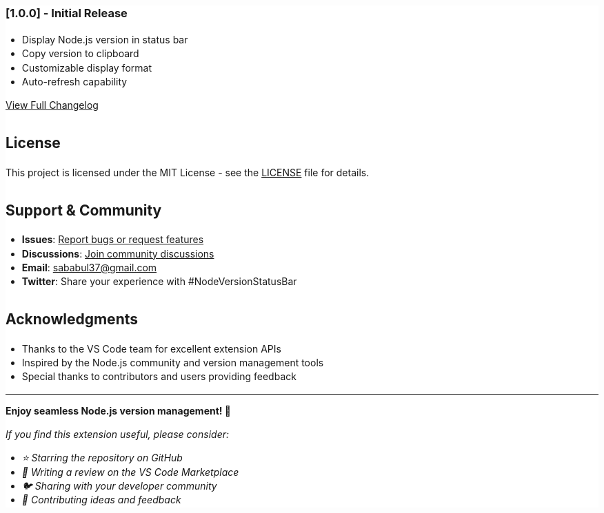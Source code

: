 ### [1.0.0] - Initial Release
- Display Node.js version in status bar
- Copy version to clipboard
- Customizable display format
- Auto-refresh capability

[View Full Changelog](CHANGELOG.md)

## License

This project is licensed under the MIT License - see the [LICENSE](LICENSE) file for details.

## Support & Community

- **Issues**: [Report bugs or request features](https://github.com/shababulalam/node-version-statusbar/issues)
- **Discussions**: [Join community discussions](https://github.com/shababulalam/node-version-statusbar/discussions)  
- **Email**: sababul37@gmail.com
- **Twitter**: Share your experience with #NodeVersionStatusBar

## Acknowledgments

- Thanks to the VS Code team for excellent extension APIs
- Inspired by the Node.js community and version management tools
- Special thanks to contributors and users providing feedback

---

**Enjoy seamless Node.js version management! 🚀**

*If you find this extension useful, please consider:*
- *⭐ Starring the repository on GitHub*
- *📝 Writing a review on the VS Code Marketplace*
- *🐦 Sharing with your developer community*
- *💬 Contributing ideas and feedback*